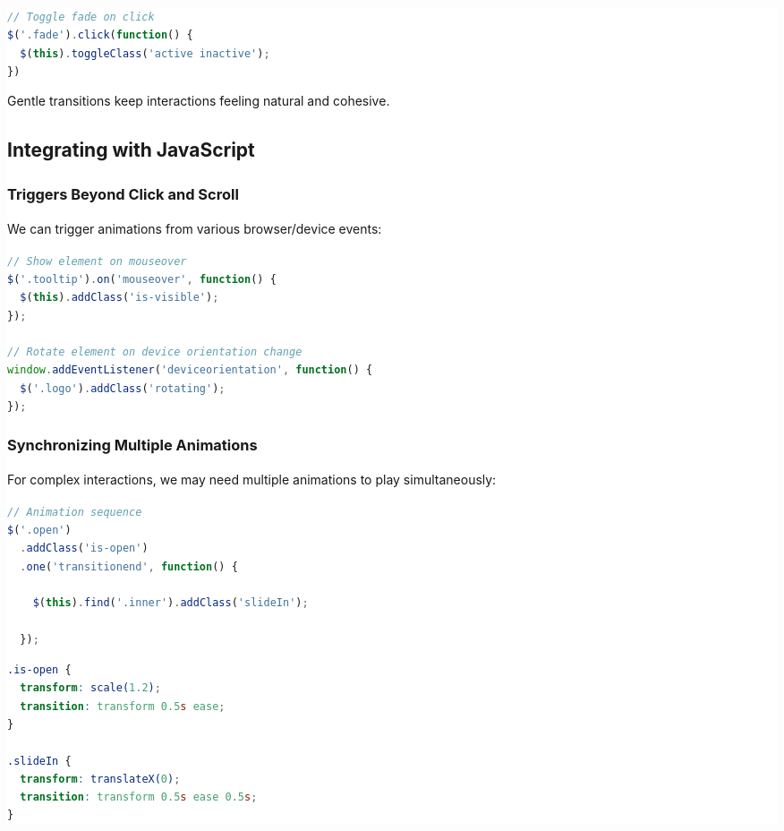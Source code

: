 ```js
// Toggle fade on click
$('.fade').click(function() {
  $(this).toggleClass('active inactive');
})
```

Gentle transitions keep interactions feeling natural and cohesive.


## Integrating with JavaScript


### Triggers Beyond Click and Scroll

We can trigger animations from various browser/device events:

```js
// Show element on mouseover 
$('.tooltip').on('mouseover', function() {
  $(this).addClass('is-visible');
});

// Rotate element on device orientation change
window.addEventListener('deviceorientation', function() {
  $('.logo').addClass('rotating');  
});
```

### Synchronizing Multiple Animations

For complex interactions, we may need multiple animations to play simultaneously:

```js
// Animation sequence 
$('.open')
  .addClass('is-open')
  .one('transitionend', function() {
    
    $(this).find('.inner').addClass('slideIn');
    
  });

```

```css
.is-open {
  transform: scale(1.2);
  transition: transform 0.5s ease;
}

.slideIn {
  transform: translateX(0); 
  transition: transform 0.5s ease 0.5s; 
}
```
